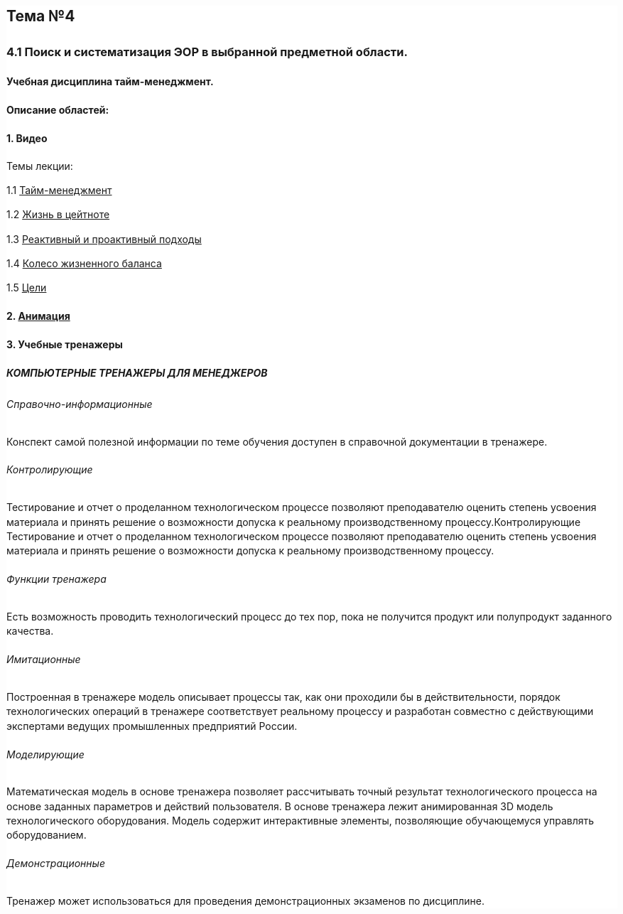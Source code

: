 ## Тема №4

### 4.1 Поиск и систематизация ЭОР в выбранной предметной области.
#### Учебная дисциплина тайм-менеджмент.
#### Описание областей:
#### 1.	Видео

Темы лекции: 

1.1 [Тайм-менеджмент](https://youtu.be/tSg8wPwIZoo) 

1.2 [Жизнь в цейтноте](https://youtu.be/6l3PdNJI5wY) 

1.3 [Реактивный и проактивный подходы](https://youtu.be/PwlNgD_G8BM) 

1.4 [Колесо жизненного баланса](https://youtu.be/nvj7LfaqM4o)

1.5 [Цели](https://youtu.be/YEvZUm5Mhcs)

#### 2.	[Анимация](https://texterra.ru/upload/img/26-12-2018/27.gif)

#### 3.	Учебные тренажеры

##### КОМПЬЮТЕРНЫЕ ТРЕНАЖЕРЫ ДЛЯ МЕНЕДЖЕРОВ

###### Справочно-информационные	
Конспект самой полезной информации по теме обучения доступен в справочной документации в тренажере.

###### Контролирующие	
Тестирование и отчет о проделанном технологическом процессе позволяют преподавателю оценить степень усвоения материала и принять решение о возможности допуска к реальному производственному процессу.Контролирующие	Тестирование и отчет о проделанном технологическом процессе позволяют преподавателю оценить степень усвоения материала и принять решение о возможности допуска к реальному производственному процессу.

###### Функции тренажера	
Есть возможность проводить технологический процесс до тех пор, пока не получится продукт или полупродукт заданного качества.

###### Имитационные	
Построенная в тренажере модель описывает процессы так, как они проходили бы в действительности, порядок технологических операций в тренажере соответствует реальному процессу и разработан совместно с действующими экспертами ведущих промышленных предприятий России.

###### Моделирующие	
Математическая модель в основе тренажера позволяет рассчитывать точный результат технологического процесса на основе заданных параметров и действий пользователя. В основе тренажера лежит анимированная 3D модель технологического оборудования. Модель содержит интерактивные элементы, позволяющие обучающемуся управлять оборудованием.

###### Демонстрационные	
Тренажер может использоваться для проведения демонстрационных экзаменов по дисциплине.
